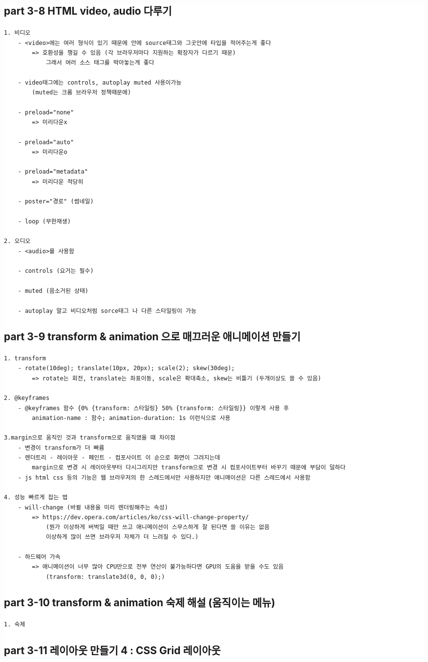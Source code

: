 
## part 3-8 HTML video, audio 다루기
    1. 비디오
        - <video>에는 여러 형식이 있기 때문에 안에 source태그와 그곳안에 타입을 적어주는게 좋다
            => 호환성을 챙길 수 있음 (각 브라우저마다 지원하는 확장자가 다르기 때문)
                그래서 여러 소스 태그를 박아놓는게 좋다

        - video태그에는 controls, autoplay muted 사용이가능
            (muted는 크롬 브라우저 정책때문에) 

        - preload="none"
            => 미리다운x

        - preload="auto"
            => 미리다운o

        - preload="metadata"
            => 미리다운 적당히

        - poster="경로" (썸네일)

        - loop (무한재생)

    2. 오디오
        - <audio>를 사용함

        - controls (요거는 필수)

        - muted (음소거된 상태)

        - autoplay 말고 비디오처럼 sorce태그 나 다른 스타일링이 가능


## part 3-9 transform & animation 으로 매끄러운 애니메이션 만들기
    1. transform
        - rotate(10deg); translate(10px, 20px); scale(2); skew(30deg); 
            => rotate는 회전, translate는 좌표이동, scale은 확대축소, skew는 비틀기 (두개이상도 쓸 수 있음)

    2. @keyframes
        - @keyframes 함수 {0% {transform: 스타일링} 50% {transform: 스타일링}} 이렇게 사용 후
            animation-name : 함수; animation-duration: 1s 이런식으로 사용

    3.margin으로 움직인 것과 transform으로 움직였을 떄 차이점
        - 변경이 transform가 더 빠름
        - 렌더트리 - 레이아웃 - 페인트 - 컴포사이트 이 순으로 화면이 그려지는데
            margin으로 변경 시 레이아웃부터 다시그리지만 transform으로 변경 시 컴포사이트부터 바꾸기 때문에 부담이 덜하다
        - js html css 등의 기능은 웹 브라우저의 한 스레드에서만 사용하지만 애니매이션은 다른 스레드에서 사용함

    4. 성능 빠르게 잡는 법
        - will-change (바뀔 내용을 미리 렌더링해주는 속성)
            => https://dev.opera.com/articles/ko/css-will-change-property/
                (뭔가 이상하게 버벅일 때만 쓰고 애니메이션이 스무스하게 잘 된다면 쓸 이유는 없음
                이상하게 많이 쓰면 브라우저 자체가 더 느려질 수 있다.)

        - 하드웨어 가속
            => 애니메이션이 너무 많아 CPU만으로 전부 연산이 불가능하다면 GPU의 도움을 받을 수도 있음
                (transform: translate3d(0, 0, 0);)


## part 3-10 transform & animation 숙제 해설 (움직이는 메뉴)
    1. 숙제


## part 3-11 레이아웃 만들기 4 : CSS Grid 레이아웃
